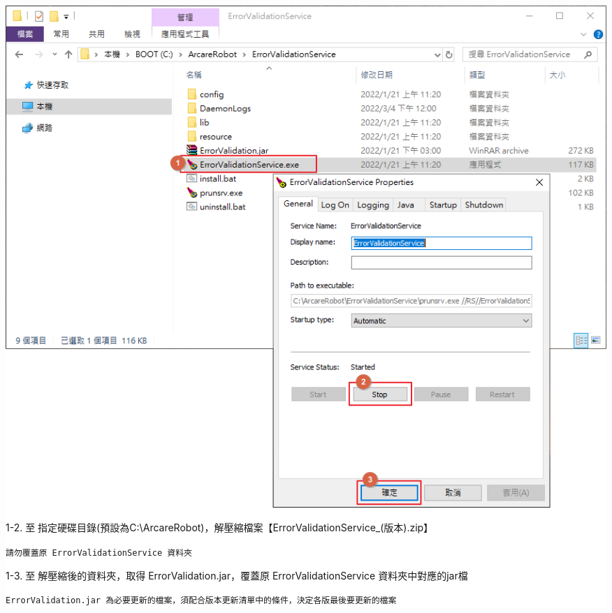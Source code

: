 ![alt ErrorValidation_Upgrade_1](attachment/ErrorValidation_Upgrade_1.png)

1-2. 至 指定硬碟目錄(預設為C:\ArcareRobot)，解壓縮檔案【ErrorValidationService_(版本).zip】 <br>
    
    請勿覆蓋原 ErrorValidationService 資料夾

1-3. 至 解壓縮後的資料夾，取得 ErrorValidation.jar，覆蓋原 ErrorValidationService 資料夾中對應的jar檔 <br>

    ErrorValidation.jar 為必要更新的檔案，須配合版本更新清單中的條件，決定各版最後要更新的檔案